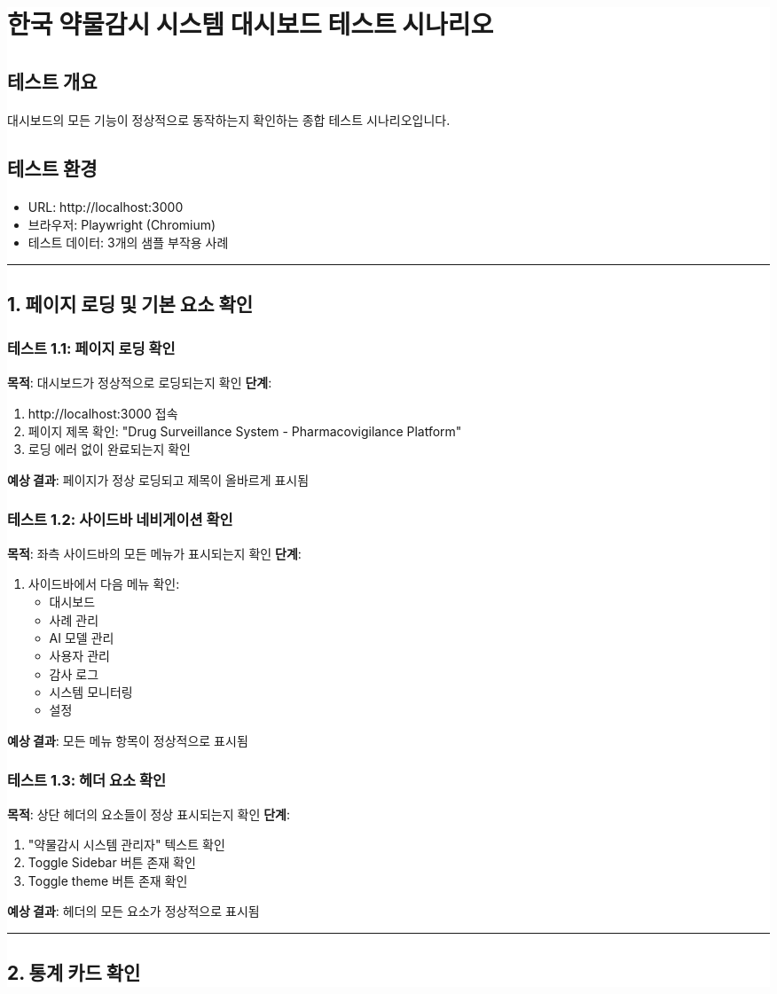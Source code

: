 # 한국 약물감시 시스템 대시보드 테스트 시나리오

## 테스트 개요
대시보드의 모든 기능이 정상적으로 동작하는지 확인하는 종합 테스트 시나리오입니다.

## 테스트 환경
- URL: http://localhost:3000
- 브라우저: Playwright (Chromium)
- 테스트 데이터: 3개의 샘플 부작용 사례

---

## 1. 페이지 로딩 및 기본 요소 확인

### 테스트 1.1: 페이지 로딩 확인
**목적**: 대시보드가 정상적으로 로딩되는지 확인
**단계**:
1. http://localhost:3000 접속
2. 페이지 제목 확인: "Drug Surveillance System - Pharmacovigilance Platform"
3. 로딩 에러 없이 완료되는지 확인

**예상 결과**: 페이지가 정상 로딩되고 제목이 올바르게 표시됨

### 테스트 1.2: 사이드바 네비게이션 확인
**목적**: 좌측 사이드바의 모든 메뉴가 표시되는지 확인
**단계**:
1. 사이드바에서 다음 메뉴 확인:
   - 대시보드
   - 사례 관리
   - AI 모델 관리
   - 사용자 관리
   - 감사 로그
   - 시스템 모니터링
   - 설정

**예상 결과**: 모든 메뉴 항목이 정상적으로 표시됨

### 테스트 1.3: 헤더 요소 확인
**목적**: 상단 헤더의 요소들이 정상 표시되는지 확인
**단계**:
1. "약물감시 시스템 관리자" 텍스트 확인
2. Toggle Sidebar 버튼 존재 확인
3. Toggle theme 버튼 존재 확인

**예상 결과**: 헤더의 모든 요소가 정상적으로 표시됨

---

## 2. 통계 카드 확인
